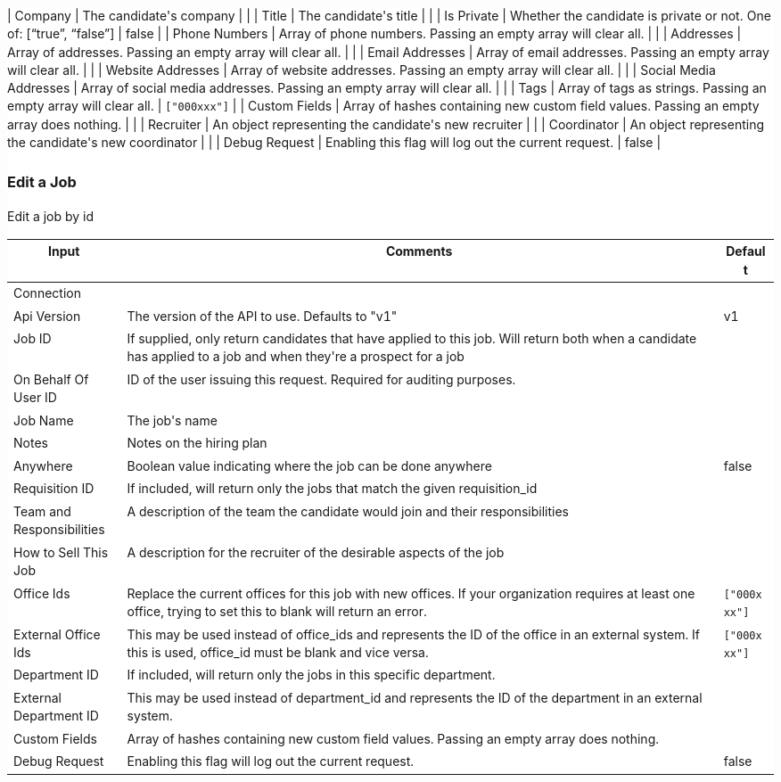 | Company                | The candidate's company                                                                  |                         |
| Title                  | The candidate's title                                                                    |                         |
| Is Private             | Whether the candidate is private or not. One of: [“true”, “false”]                       | false                   |
| Phone Numbers          | Array of phone numbers. Passing an empty array will clear all.                           |                         |
| Addresses              | Array of addresses. Passing an empty array will clear all.                               |                         |
| Email Addresses        | Array of email addresses. Passing an empty array will clear all.                         |                         |
| Website Addresses      | Array of website addresses. Passing an empty array will clear all.                       |                         |
| Social Media Addresses | Array of social media addresses. Passing an empty array will clear all.                  |                         |
| Tags                   | Array of tags as strings. Passing an empty array will clear all.                         | <code>["000xxx"]</code> |
| Custom Fields          | Array of hashes containing new custom field values. Passing an empty array does nothing. |                         |
| Recruiter              | An object representing the candidate's new recruiter                                     |                         |
| Coordinator            | An object representing the candidate's new coordinator                                   |                         |
| Debug Request          | Enabling this flag will log out the current request.                                     | false                   |

### Edit a Job

Edit a job by id

| Input                     | Comments                                                                                                                                                        | Default                 |
| ------------------------- | --------------------------------------------------------------------------------------------------------------------------------------------------------------- | ----------------------- |
| Connection                |                                                                                                                                                                 |                         |
| Api Version               | The version of the API to use. Defaults to "v1"                                                                                                                 | v1                      |
| Job ID                    | If supplied, only return candidates that have applied to this job. Will return both when a candidate has applied to a job and when they're a prospect for a job |                         |
| On Behalf Of User ID      | ID of the user issuing this request. Required for auditing purposes.                                                                                            |                         |
| Job Name                  | The job's name                                                                                                                                                  |                         |
| Notes                     | Notes on the hiring plan                                                                                                                                        |                         |
| Anywhere                  | Boolean value indicating where the job can be done anywhere                                                                                                     | false                   |
| Requisition ID            | If included, will return only the jobs that match the given requisition_id                                                                                      |                         |
| Team and Responsibilities | A description of the team the candidate would join and their responsibilities                                                                                   |                         |
| How to Sell This Job      | A description for the recruiter of the desirable aspects of the job                                                                                             |                         |
| Office Ids                | Replace the current offices for this job with new offices. If your organization requires at least one office, trying to set this to blank will return an error. | <code>["000xxx"]</code> |
| External Office Ids       | This may be used instead of office_ids and represents the ID of the office in an external system. If this is used, office_id must be blank and vice versa.      | <code>["000xxx"]</code> |
| Department ID             | If included, will return only the jobs in this specific department.                                                                                             |                         |
| External Department ID    | This may be used instead of department_id and represents the ID of the department in an external system.                                                        |                         |
| Custom Fields             | Array of hashes containing new custom field values. Passing an empty array does nothing.                                                                        |                         |
| Debug Request             | Enabling this flag will log out the current request.                                                                                                            | false                   |
